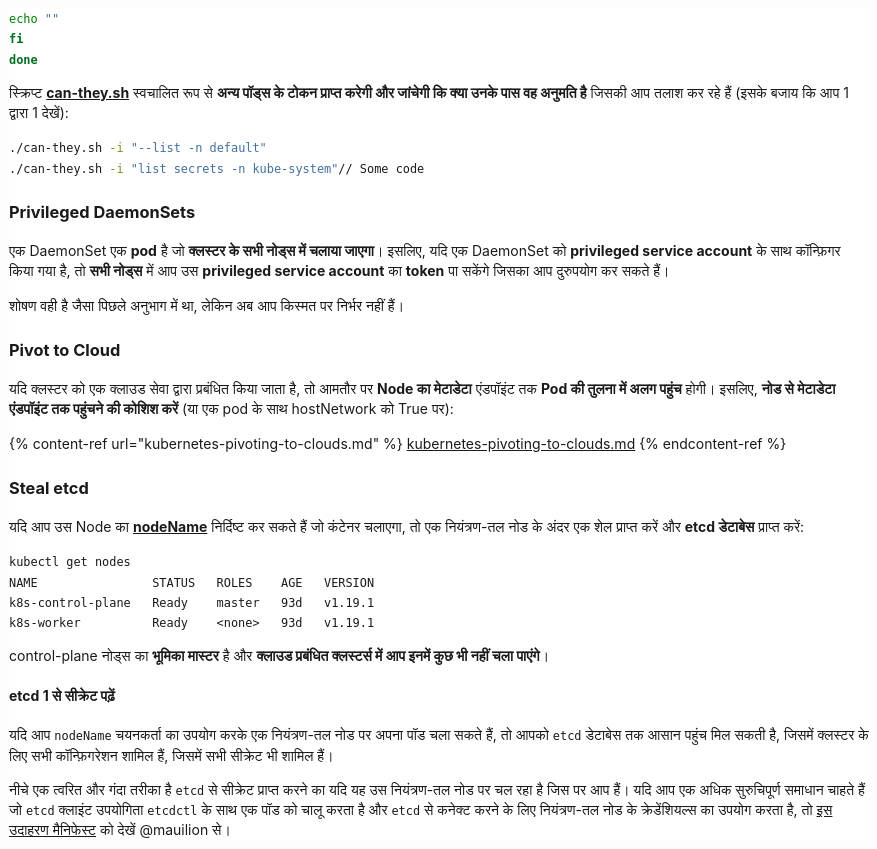 ```bash
echo ""
fi
done
```
स्क्रिप्ट [**can-they.sh**](https://github.com/BishopFox/badPods/blob/main/scripts/can-they.sh) स्वचालित रूप से **अन्य पॉड्स के टोकन प्राप्त करेगी और जांचेगी कि क्या उनके पास वह अनुमति है** जिसकी आप तलाश कर रहे हैं (इसके बजाय कि आप 1 द्वारा 1 देखें):
```bash
./can-they.sh -i "--list -n default"
./can-they.sh -i "list secrets -n kube-system"// Some code
```
### Privileged DaemonSets

एक DaemonSet एक **pod** है जो **क्लस्टर के सभी नोड्स में चलाया जाएगा**। इसलिए, यदि एक DaemonSet को **privileged service account** के साथ कॉन्फ़िगर किया गया है, तो **सभी नोड्स** में आप उस **privileged service account** का **token** पा सकेंगे जिसका आप दुरुपयोग कर सकते हैं।

शोषण वही है जैसा पिछले अनुभाग में था, लेकिन अब आप किस्मत पर निर्भर नहीं हैं।

### Pivot to Cloud

यदि क्लस्टर को एक क्लाउड सेवा द्वारा प्रबंधित किया जाता है, तो आमतौर पर **Node का मेटाडेटा** एंडपॉइंट तक **Pod की तुलना में अलग पहुंच** होगी। इसलिए, **नोड से मेटाडेटा एंडपॉइंट तक पहुंचने की कोशिश करें** (या एक pod के साथ hostNetwork को True पर):

{% content-ref url="kubernetes-pivoting-to-clouds.md" %}
[kubernetes-pivoting-to-clouds.md](kubernetes-pivoting-to-clouds.md)
{% endcontent-ref %}

### Steal etcd

यदि आप उस Node का [**nodeName**](https://kubernetes.io/docs/tasks/configure-pod-container/assign-pods-nodes/#create-a-pod-that-gets-scheduled-to-specific-node) निर्दिष्ट कर सकते हैं जो कंटेनर चलाएगा, तो एक नियंत्रण-तल नोड के अंदर एक शेल प्राप्त करें और **etcd डेटाबेस** प्राप्त करें:
```
kubectl get nodes
NAME                STATUS   ROLES    AGE   VERSION
k8s-control-plane   Ready    master   93d   v1.19.1
k8s-worker          Ready    <none>   93d   v1.19.1
```
control-plane नोड्स का **भूमिका मास्टर** है और **क्लाउड प्रबंधित क्लस्टर्स में आप इनमें कुछ भी नहीं चला पाएंगे**।

#### etcd 1 से सीक्रेट पढ़ें

यदि आप `nodeName` चयनकर्ता का उपयोग करके एक नियंत्रण-तल नोड पर अपना पॉड चला सकते हैं, तो आपको `etcd` डेटाबेस तक आसान पहुंच मिल सकती है, जिसमें क्लस्टर के लिए सभी कॉन्फ़िगरेशन शामिल हैं, जिसमें सभी सीक्रेट भी शामिल हैं।

नीचे एक त्वरित और गंदा तरीका है `etcd` से सीक्रेट प्राप्त करने का यदि यह उस नियंत्रण-तल नोड पर चल रहा है जिस पर आप हैं। यदि आप एक अधिक सुरुचिपूर्ण समाधान चाहते हैं जो `etcd` क्लाइंट उपयोगिता `etcdctl` के साथ एक पॉड को चालू करता है और `etcd` से कनेक्ट करने के लिए नियंत्रण-तल नोड के क्रेडेंशियल्स का उपयोग करता है, तो [इस उदाहरण मैनिफेस्ट](https://github.com/mauilion/blackhat-2019/blob/master/etcd-attack/etcdclient.yaml) को देखें @mauilion से।
